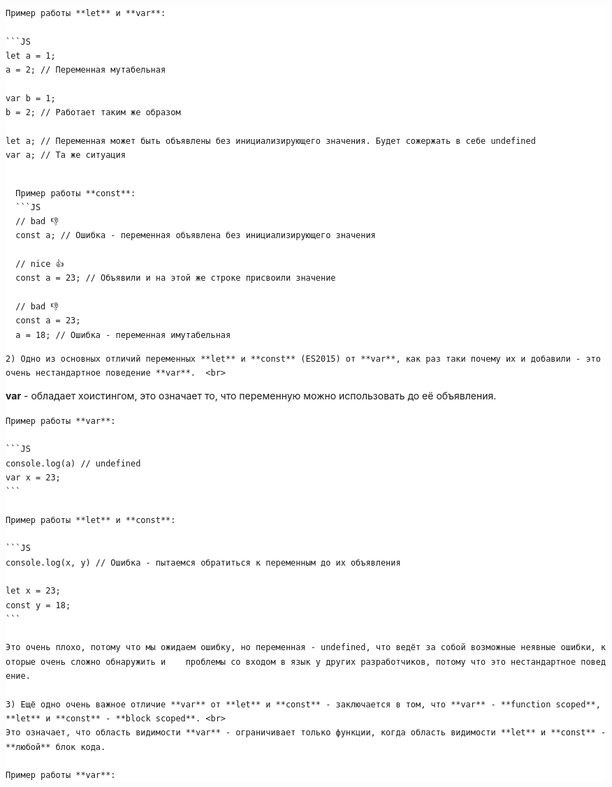 	Пример работы **let** и **var**:

	```JS
	let a = 1;
	a = 2; // Переменная мутабельная

	var b = 1;
	b = 2; // Работает таким же образом

	let a; // Переменная может быть объявлены без инициализирующего значения. Будет сожержать в себе undefined
	var a; // Та же ситуация
  ```

	Пример работы **const**:
	```JS
	// bad 👎
	const a; // Ошибка - переменная объявлена без инициализирующего значения

	// nice 👍
	const a = 23; // Объявили и на этой же строке присвоили значение

 	// bad 👎
	const a = 23;
 	a = 18; // Ошибка - переменная имутабельная
  ```

	2) Одно из основных отличий переменных **let** и **const** (ES2015) от **var**, как раз таки почему их и добавили - это очень нестандартное поведение **var**. 	<br>
 **var** - обладает хоистингом, это означает то, что переменную можно использовать до её объявления.

	Пример работы **var**:

	```JS
	console.log(a) // undefined
	var x = 23;
	```

	Пример работы **let** и **const**:

	```JS
	console.log(x, y) // Ошибка - пытаемся обратиться к переменным до их объявления

	let x = 23;
	const y = 18;
	```

	Это очень плохо, потому что мы ожидаем ошибку, но переменная - undefined, что ведёт за собой возможные неявные ошибки, которые очень сложно обнаружить и 	проблемы со входом в язык у других разработчиков, потому что это нестандартное поведение.

	3) Ещё одно очень важное отличие **var** от **let** и **const** - заключается в том, что **var** - **function scoped**, **let** и **const** - **block scoped**. <br>
	Это означает, что область видимости **var** - ограничивает только функции, когда область видимости **let** и **const** - **любой** блок кода.

	Пример работы **var**:
